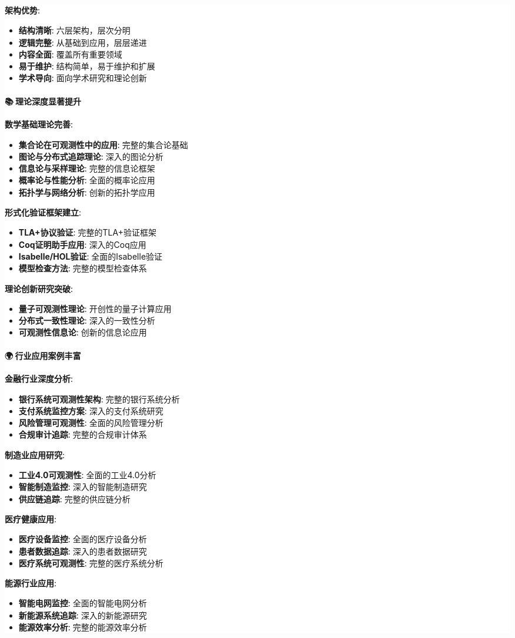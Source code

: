 **架构优势**:

- **结构清晰**: 六层架构，层次分明
- **逻辑完整**: 从基础到应用，层层递进
- **内容全面**: 覆盖所有重要领域
- **易于维护**: 结构简单，易于维护和扩展
- **学术导向**: 面向学术研究和理论创新

#### 📚 理论深度显著提升

**数学基础理论完善**:

- **集合论在可观测性中的应用**: 完整的集合论基础
- **图论与分布式追踪理论**: 深入的图论分析
- **信息论与采样理论**: 完整的信息论框架
- **概率论与性能分析**: 全面的概率论应用
- **拓扑学与网络分析**: 创新的拓扑学应用

**形式化验证框架建立**:

- **TLA+协议验证**: 完整的TLA+验证框架
- **Coq证明助手应用**: 深入的Coq应用
- **Isabelle/HOL验证**: 全面的Isabelle验证
- **模型检查方法**: 完整的模型检查体系

**理论创新研究突破**:

- **量子可观测性理论**: 开创性的量子计算应用
- **分布式一致性理论**: 深入的一致性分析
- **可观测性信息论**: 创新的信息论应用

#### 🌍 行业应用案例丰富

**金融行业深度分析**:

- **银行系统可观测性架构**: 完整的银行系统分析
- **支付系统监控方案**: 深入的支付系统研究
- **风险管理可观测性**: 全面的风险管理分析
- **合规审计追踪**: 完整的合规审计体系

**制造业应用研究**:

- **工业4.0可观测性**: 全面的工业4.0分析
- **智能制造监控**: 深入的智能制造研究
- **供应链追踪**: 完整的供应链分析

**医疗健康应用**:

- **医疗设备监控**: 全面的医疗设备分析
- **患者数据追踪**: 深入的患者数据研究
- **医疗系统可观测性**: 完整的医疗系统分析

**能源行业应用**:

- **智能电网监控**: 全面的智能电网分析
- **新能源系统追踪**: 深入的新能源研究
- **能源效率分析**: 完整的能源效率分析
